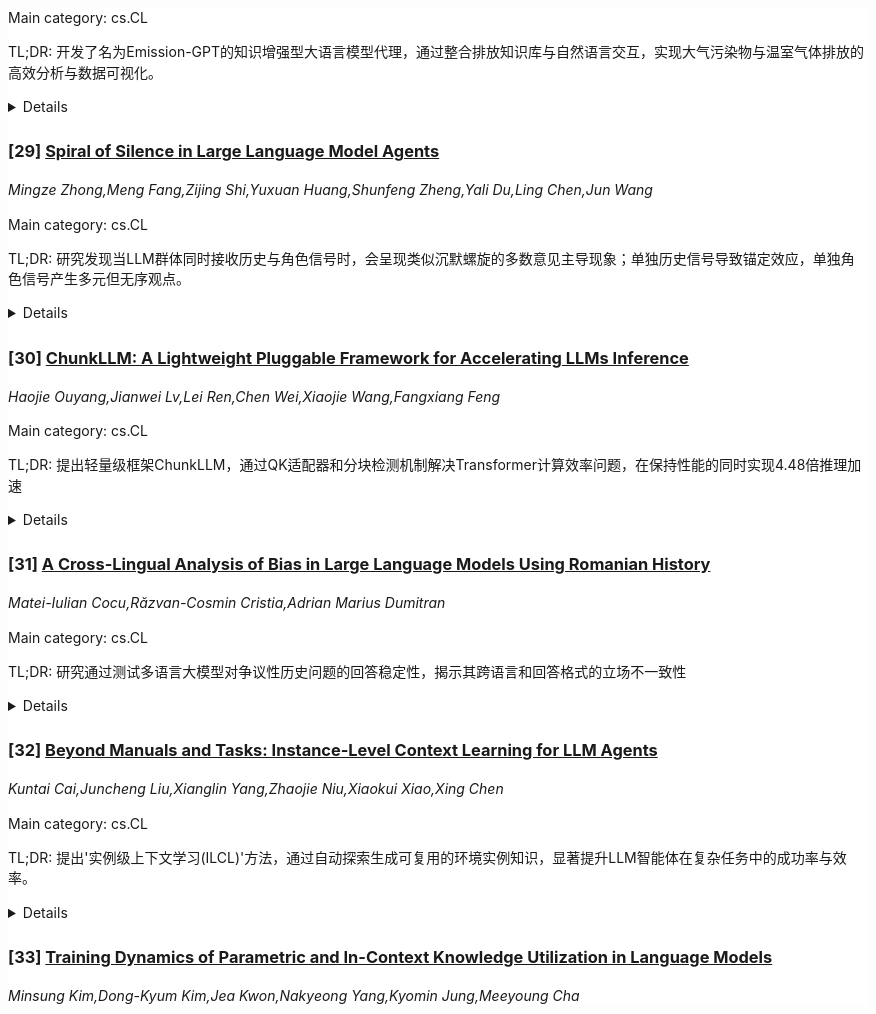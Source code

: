 Main category: cs.CL

TL;DR: 开发了名为Emission-GPT的知识增强型大语言模型代理，通过整合排放知识库与自然语言交互，实现大气污染物与温室气体排放的高效分析与数据可视化。


<details><summary>Details</summary></details>


### [29] [Spiral of Silence in Large Language Model Agents](https://arxiv.org/abs/2510.02360)
*Mingze Zhong,Meng Fang,Zijing Shi,Yuxuan Huang,Shunfeng Zheng,Yali Du,Ling Chen,Jun Wang*

Main category: cs.CL

TL;DR: 研究发现当LLM群体同时接收历史与角色信号时，会呈现类似沉默螺旋的多数意见主导现象；单独历史信号导致锚定效应，单独角色信号产生多元但无序观点。


<details><summary>Details</summary></details>


### [30] [ChunkLLM: A Lightweight Pluggable Framework for Accelerating LLMs Inference](https://arxiv.org/abs/2510.02361)
*Haojie Ouyang,Jianwei Lv,Lei Ren,Chen Wei,Xiaojie Wang,Fangxiang Feng*

Main category: cs.CL

TL;DR: 提出轻量级框架ChunkLLM，通过QK适配器和分块检测机制解决Transformer计算效率问题，在保持性能的同时实现4.48倍推理加速


<details><summary>Details</summary></details>


### [31] [A Cross-Lingual Analysis of Bias in Large Language Models Using Romanian History](https://arxiv.org/abs/2510.02362)
*Matei-Iulian Cocu,Răzvan-Cosmin Cristia,Adrian Marius Dumitran*

Main category: cs.CL

TL;DR: 研究通过测试多语言大模型对争议性历史问题的回答稳定性，揭示其跨语言和回答格式的立场不一致性


<details><summary>Details</summary></details>


### [32] [Beyond Manuals and Tasks: Instance-Level Context Learning for LLM Agents](https://arxiv.org/abs/2510.02369)
*Kuntai Cai,Juncheng Liu,Xianglin Yang,Zhaojie Niu,Xiaokui Xiao,Xing Chen*

Main category: cs.CL

TL;DR: 提出'实例级上下文学习(ILCL)'方法，通过自动探索生成可复用的环境实例知识，显著提升LLM智能体在复杂任务中的成功率与效率。


<details><summary>Details</summary></details>


### [33] [Training Dynamics of Parametric and In-Context Knowledge Utilization in Language Models](https://arxiv.org/abs/2510.02370)
*Minsung Kim,Dong-Kyum Kim,Jea Kwon,Nakyeong Yang,Kyomin Jung,Meeyoung Cha*
